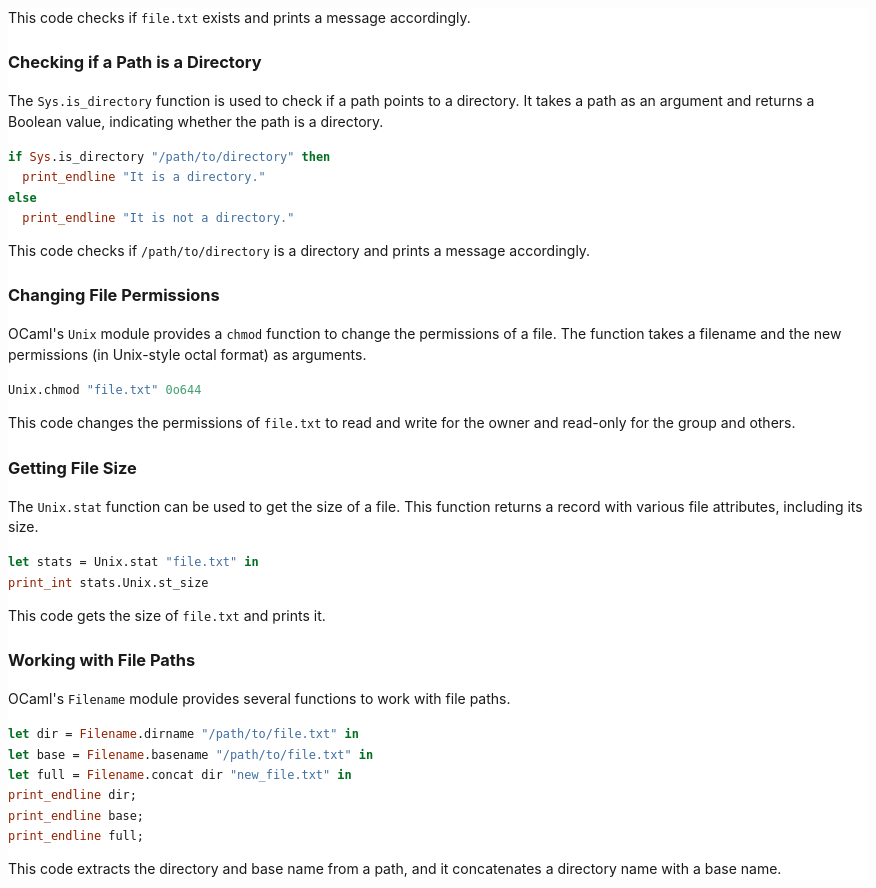 This code checks if `file.txt` exists and prints a message accordingly.

### Checking if a Path is a Directory

The `Sys.is_directory` function is used to check if a path points to a
directory. It takes a path as an argument and returns a Boolean value, indicating
whether the path is a directory.

```ocaml
if Sys.is_directory "/path/to/directory" then
  print_endline "It is a directory."
else
  print_endline "It is not a directory."
```

This code checks if `/path/to/directory` is a directory and prints a message
accordingly.

### Changing File Permissions

OCaml's `Unix` module provides a `chmod` function to change the permissions of a
file. The function takes a filename and the new permissions (in Unix-style octal
format) as arguments.

```ocaml
Unix.chmod "file.txt" 0o644
```

This code changes the permissions of `file.txt` to read and write for the owner
and read-only for the group and others.

### Getting File Size

The `Unix.stat` function can be used to get the size of a file. This function
returns a record with various file attributes, including its size.

```ocaml
let stats = Unix.stat "file.txt" in
print_int stats.Unix.st_size
```

This code gets the size of `file.txt` and prints it.

### Working with File Paths

OCaml's `Filename` module provides several functions to work with file paths.

```ocaml
let dir = Filename.dirname "/path/to/file.txt" in
let base = Filename.basename "/path/to/file.txt" in
let full = Filename.concat dir "new_file.txt" in
print_endline dir;
print_endline base;
print_endline full;
```

This code extracts the directory and base name from a path, and it concatenates a
directory name with a base name.
